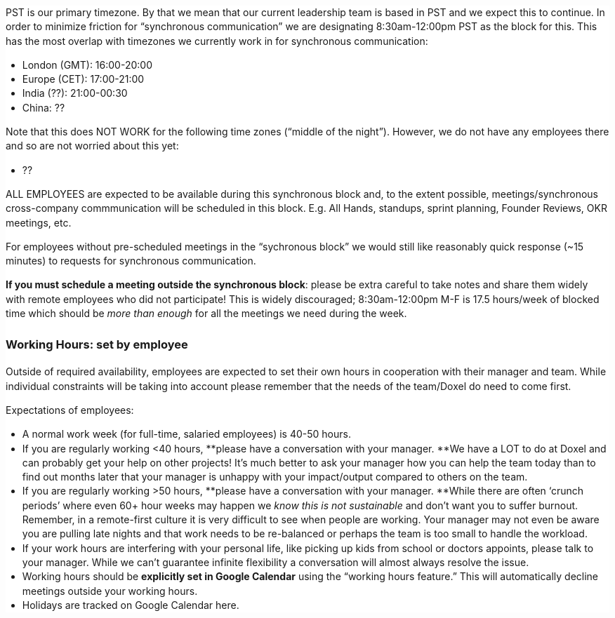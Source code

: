 PST is our primary timezone. By that we mean that our current leadership team is based in PST and we expect this to continue. In order to minimize friction for “synchronous communication” we are designating 8:30am-12:00pm PST as the block for this. This has the most overlap with timezones we currently work in for synchronous communication:



* London (GMT): 16:00-20:00
* Europe (CET): 17:00-21:00
* India (??): 21:00-00:30
* China: ??

Note that this does NOT WORK for the following time zones (“middle of the night”). However, we do not have any employees there and so are not worried about this yet:



* ??

ALL EMPLOYEES are expected to be available during this synchronous block and, to the extent possible, meetings/synchronous cross-company commmunication will be scheduled in this block. E.g. All Hands, standups, sprint planning, Founder Reviews, OKR meetings, etc. 

For employees without pre-scheduled meetings in the “sychronous block” we would still like reasonably quick response (~15 minutes) to requests for synchronous communication. 

**If you must schedule a meeting outside the synchronous block**: please be extra careful to take notes and share them widely with remote employees who did not participate! This is widely discouraged; 8:30am-12:00pm M-F is 17.5 hours/week of blocked time which should be _more than enough_ for all the meetings we need during the week. 


### Working Hours: set by employee

Outside of required availability, employees are expected to set their own hours in cooperation with their manager and team. While individual constraints will be taking into account please remember that the needs of the team/Doxel do need to come first. 

Expectations of employees:



* A normal work week (for full-time, salaried employees) is 40-50 hours. 
* If you are regularly working &lt;40 hours, **please have a conversation with your manager. **We have a LOT to do at Doxel and can probably get your help on other projects! It’s much better to ask your manager how you can help the team today than to find out months later that your manager is unhappy with your impact/output compared to others on the team.
* If you are regularly working >50 hours, **please have a conversation with your manager. **While there are often ‘crunch periods’ where even 60+ hour weeks may happen we _know this is not sustainable_ and don’t want you to suffer burnout. Remember, in a remote-first culture it is very difficult to see when people are working. Your manager may not even be aware you are pulling late nights and that work needs to be re-balanced or perhaps the team is too small to handle the workload.
* If your work hours are interfering with your personal life, like picking up kids from school or doctors appoints, please talk to your manager. While we can’t guarantee infinite flexibility a conversation will almost always resolve the issue.
* Working hours should be **explicitly set in Google Calendar** using the “working hours feature.” This will automatically decline meetings outside your working hours. 
* Holidays are tracked on Google Calendar here.
